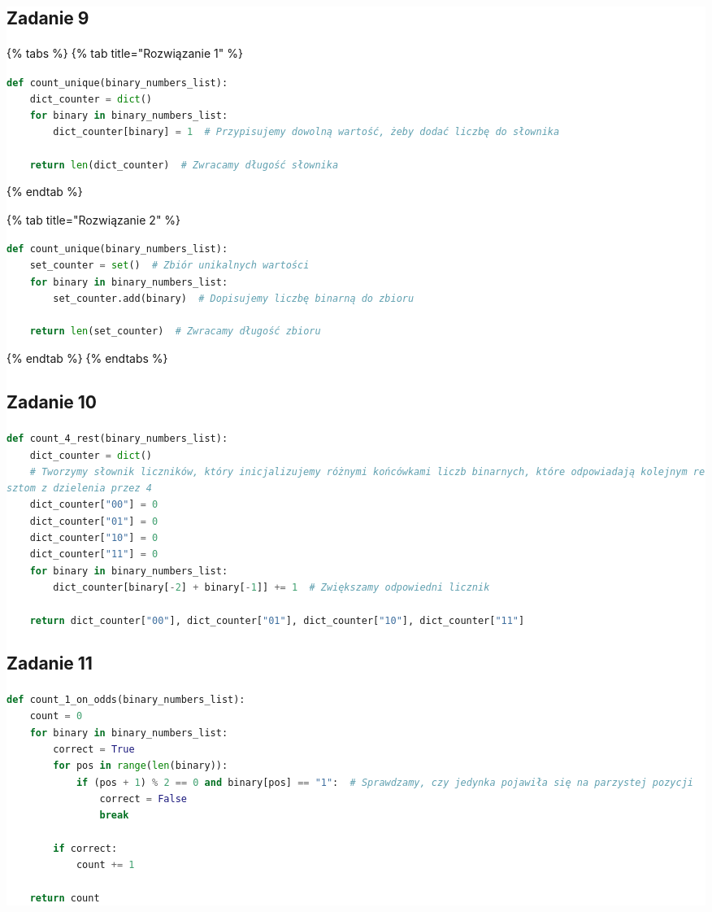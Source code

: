 ## Zadanie 9

{% tabs %}
{% tab title="Rozwiązanie 1" %}
```python
def count_unique(binary_numbers_list):
    dict_counter = dict()
    for binary in binary_numbers_list:
        dict_counter[binary] = 1  # Przypisujemy dowolną wartość, żeby dodać liczbę do słownika

    return len(dict_counter)  # Zwracamy długość słownika
```
{% endtab %}

{% tab title="Rozwiązanie 2" %}
```python
def count_unique(binary_numbers_list):
    set_counter = set()  # Zbiór unikalnych wartości
    for binary in binary_numbers_list:
        set_counter.add(binary)  # Dopisujemy liczbę binarną do zbioru

    return len(set_counter)  # Zwracamy długość zbioru
```
{% endtab %}
{% endtabs %}

## Zadanie 10

```python
def count_4_rest(binary_numbers_list):
    dict_counter = dict()
    # Tworzymy słownik liczników, który inicjalizujemy różnymi końcówkami liczb binarnych, które odpowiadają kolejnym resztom z dzielenia przez 4
    dict_counter["00"] = 0
    dict_counter["01"] = 0
    dict_counter["10"] = 0
    dict_counter["11"] = 0
    for binary in binary_numbers_list:
        dict_counter[binary[-2] + binary[-1]] += 1  # Zwiększamy odpowiedni licznik

    return dict_counter["00"], dict_counter["01"], dict_counter["10"], dict_counter["11"]
```

## Zadanie 11

```python
def count_1_on_odds(binary_numbers_list):
    count = 0
    for binary in binary_numbers_list:
        correct = True
        for pos in range(len(binary)):
            if (pos + 1) % 2 == 0 and binary[pos] == "1":  # Sprawdzamy, czy jedynka pojawiła się na parzystej pozycji
                correct = False
                break

        if correct:
            count += 1

    return count
```
